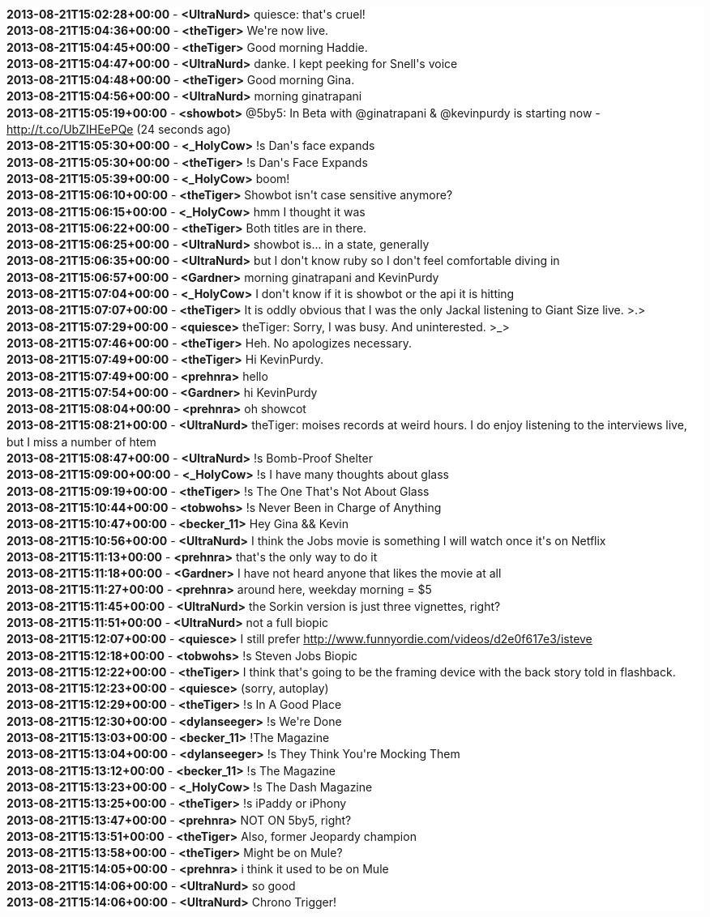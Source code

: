 **2013-08-21T15:02:28+00:00** - **&lt;UltraNurd&gt;** quiesce: that's cruel!  
**2013-08-21T15:04:36+00:00** - **&lt;theTiger&gt;** We're now live.  
**2013-08-21T15:04:45+00:00** - **&lt;theTiger&gt;** Good morning Haddie.  
**2013-08-21T15:04:47+00:00** - **&lt;UltraNurd&gt;** danke. I kept peeking for Snell's voice  
**2013-08-21T15:04:48+00:00** - **&lt;theTiger&gt;** Good morning Gina.  
**2013-08-21T15:04:56+00:00** - **&lt;UltraNurd&gt;** morning ginatrapani  
**2013-08-21T15:05:19+00:00** - **&lt;showbot&gt;** @5by5: In Beta with @ginatrapani &amp; @kevinpurdy is starting now - http://t.co/UbZIHEePQe (24 seconds ago)  
**2013-08-21T15:05:30+00:00** - **&lt;_HolyCow&gt;** !s Dan's face expands  
**2013-08-21T15:05:30+00:00** - **&lt;theTiger&gt;** !s Dan's Face Expands  
**2013-08-21T15:05:39+00:00** - **&lt;_HolyCow&gt;** boom!  
**2013-08-21T15:06:10+00:00** - **&lt;theTiger&gt;** Showbot isn't case sensitive anymore?  
**2013-08-21T15:06:15+00:00** - **&lt;_HolyCow&gt;** hmm I thought it was  
**2013-08-21T15:06:22+00:00** - **&lt;theTiger&gt;** Both titles are in there.  
**2013-08-21T15:06:25+00:00** - **&lt;UltraNurd&gt;** showbot is... in a state, generally  
**2013-08-21T15:06:35+00:00** - **&lt;UltraNurd&gt;** but I don't know ruby so I don't feel comfortable diving in  
**2013-08-21T15:06:57+00:00** - **&lt;Gardner&gt;** morning ginatrapani and KevinPurdy  
**2013-08-21T15:07:04+00:00** - **&lt;_HolyCow&gt;** I don't know if it is showbot or the api it is hitting  
**2013-08-21T15:07:07+00:00** - **&lt;theTiger&gt;** It is oddly obvious that I was the only Jackal listening to Giant Size live. >.>  
**2013-08-21T15:07:29+00:00** - **&lt;quiesce&gt;** theTiger: Sorry, I was busy. And uninterested. >_>  
**2013-08-21T15:07:46+00:00** - **&lt;theTiger&gt;** Heh. No apologizes necessary.  
**2013-08-21T15:07:49+00:00** - **&lt;theTiger&gt;** Hi KevinPurdy.  
**2013-08-21T15:07:49+00:00** - **&lt;prehnra&gt;** hello  
**2013-08-21T15:07:54+00:00** - **&lt;Gardner&gt;** hi KevinPurdy  
**2013-08-21T15:08:04+00:00** - **&lt;prehnra&gt;** oh showcot  
**2013-08-21T15:08:21+00:00** - **&lt;UltraNurd&gt;** theTiger: moises records at weird hours. I do enjoy listening to the interviews live, but I miss a number of htem  
**2013-08-21T15:08:47+00:00** - **&lt;UltraNurd&gt;** !s Bomb-Proof Shelter  
**2013-08-21T15:09:00+00:00** - **&lt;_HolyCow&gt;** !s I have many thoughts about glass  
**2013-08-21T15:09:19+00:00** - **&lt;theTiger&gt;** !s The One That's Not About Glass  
**2013-08-21T15:10:44+00:00** - **&lt;tobwohs&gt;** !s Never Been in Charge of Anything  
**2013-08-21T15:10:47+00:00** - **&lt;becker_11&gt;** Hey Gina && Kevin  
**2013-08-21T15:10:56+00:00** - **&lt;UltraNurd&gt;** I think the Jobs movie is something I will watch once it's on Netflix  
**2013-08-21T15:11:13+00:00** - **&lt;prehnra&gt;** that's the only way to do it  
**2013-08-21T15:11:18+00:00** - **&lt;Gardner&gt;** I have not heard anyone that likes the movie at all  
**2013-08-21T15:11:27+00:00** - **&lt;prehnra&gt;** around here, weekday morning = $5  
**2013-08-21T15:11:45+00:00** - **&lt;UltraNurd&gt;** the Sorkin version is just three vignettes, right?  
**2013-08-21T15:11:51+00:00** - **&lt;UltraNurd&gt;** not a full biopic  
**2013-08-21T15:12:07+00:00** - **&lt;quiesce&gt;** I still prefer http://www.funnyordie.com/videos/d2e0f617e3/isteve  
**2013-08-21T15:12:18+00:00** - **&lt;tobwohs&gt;** !s Steven Jobs Biopic  
**2013-08-21T15:12:22+00:00** - **&lt;theTiger&gt;** I think that's going to be the framing device with the back story told in flashback.  
**2013-08-21T15:12:23+00:00** - **&lt;quiesce&gt;** (sorry, autoplay)  
**2013-08-21T15:12:29+00:00** - **&lt;theTiger&gt;** !s In A Good Place  
**2013-08-21T15:12:30+00:00** - **&lt;dylanseeger&gt;** !s We're Done  
**2013-08-21T15:13:03+00:00** - **&lt;becker_11&gt;** !The Magazine  
**2013-08-21T15:13:04+00:00** - **&lt;dylanseeger&gt;** !s They Think You're Mocking Them  
**2013-08-21T15:13:12+00:00** - **&lt;becker_11&gt;** !s The Magazine  
**2013-08-21T15:13:23+00:00** - **&lt;_HolyCow&gt;** !s The Dash Magazine  
**2013-08-21T15:13:25+00:00** - **&lt;theTiger&gt;** !s iPaddy or iPhony  
**2013-08-21T15:13:47+00:00** - **&lt;prehnra&gt;** NOT ON 5by5, right?  
**2013-08-21T15:13:51+00:00** - **&lt;theTiger&gt;** Also, former Jeopardy champion  
**2013-08-21T15:13:58+00:00** - **&lt;theTiger&gt;** Might be on Mule?  
**2013-08-21T15:14:05+00:00** - **&lt;prehnra&gt;** i think it used to be on Mule  
**2013-08-21T15:14:06+00:00** - **&lt;UltraNurd&gt;** so good  
**2013-08-21T15:14:06+00:00** - **&lt;UltraNurd&gt;** Chrono Trigger!  